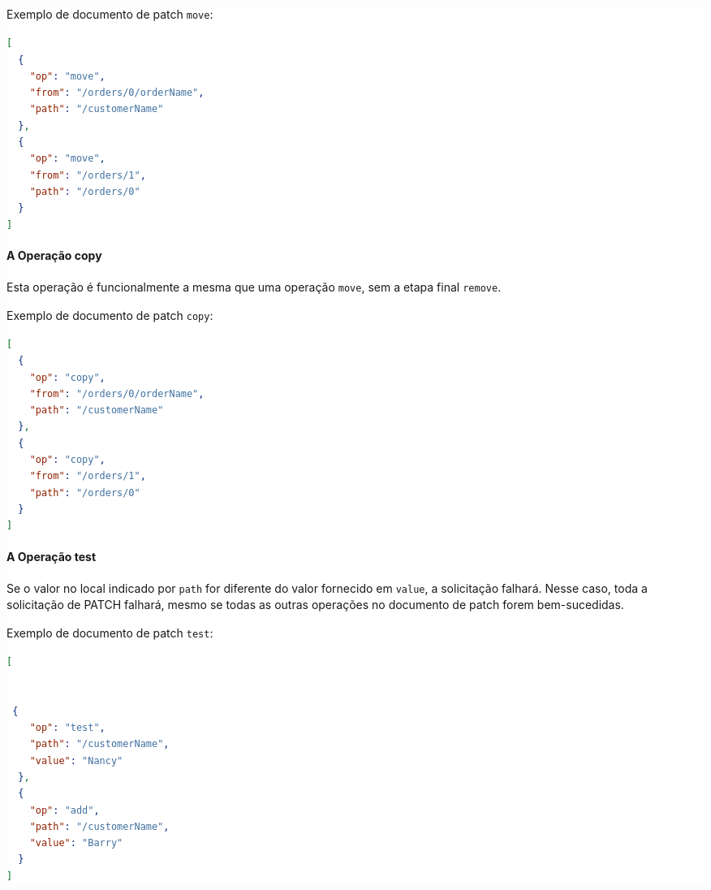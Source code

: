 Exemplo de documento de patch `move`:

```json
[
  {
    "op": "move",
    "from": "/orders/0/orderName",
    "path": "/customerName"
  },
  {
    "op": "move",
    "from": "/orders/1",
    "path": "/orders/0"
  }
]
```

#### A Operação copy

Esta operação é funcionalmente a mesma que uma operação `move`, sem a etapa final `remove`.

Exemplo de documento de patch `copy`:

```json
[
  {
    "op": "copy",
    "from": "/orders/0/orderName",
    "path": "/customerName"
  },
  {
    "op": "copy",
    "from": "/orders/1",
    "path": "/orders/0"
  }
]
```

#### A Operação test

Se o valor no local indicado por `path` for diferente do valor fornecido em `value`, a solicitação falhará. Nesse caso, toda a solicitação de PATCH falhará, mesmo se todas as outras operações no documento de patch forem bem-sucedidas.

Exemplo de documento de patch `test`:

```json
[
 

 {
    "op": "test",
    "path": "/customerName",
    "value": "Nancy"
  },
  {
    "op": "add",
    "path": "/customerName",
    "value": "Barry"
  }
]
```
